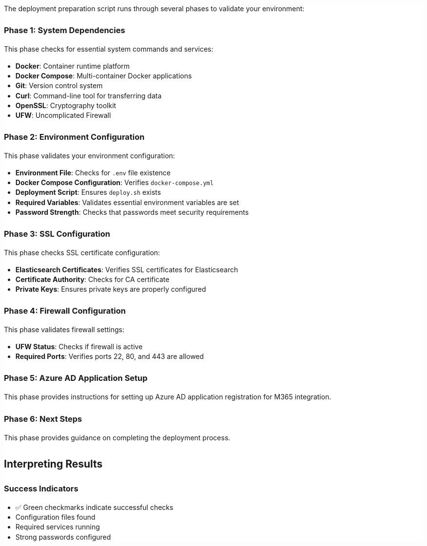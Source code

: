 The deployment preparation script runs through several phases to validate your environment:

### Phase 1: System Dependencies

This phase checks for essential system commands and services:

- **Docker**: Container runtime platform
- **Docker Compose**: Multi-container Docker applications
- **Git**: Version control system
- **Curl**: Command-line tool for transferring data
- **OpenSSL**: Cryptography toolkit
- **UFW**: Uncomplicated Firewall

### Phase 2: Environment Configuration

This phase validates your environment configuration:

- **Environment File**: Checks for `.env` file existence
- **Docker Compose Configuration**: Verifies `docker-compose.yml`
- **Deployment Script**: Ensures `deploy.sh` exists
- **Required Variables**: Validates essential environment variables are set
- **Password Strength**: Checks that passwords meet security requirements

### Phase 3: SSL Configuration

This phase checks SSL certificate configuration:

- **Elasticsearch Certificates**: Verifies SSL certificates for Elasticsearch
- **Certificate Authority**: Checks for CA certificate
- **Private Keys**: Ensures private keys are properly configured

### Phase 4: Firewall Configuration

This phase validates firewall settings:

- **UFW Status**: Checks if firewall is active
- **Required Ports**: Verifies ports 22, 80, and 443 are allowed

### Phase 5: Azure AD Application Setup

This phase provides instructions for setting up Azure AD application registration for M365 integration.

### Phase 6: Next Steps

This phase provides guidance on completing the deployment process.

## Interpreting Results

### Success Indicators

- ✅ Green checkmarks indicate successful checks
- Configuration files found
- Required services running
- Strong passwords configured

